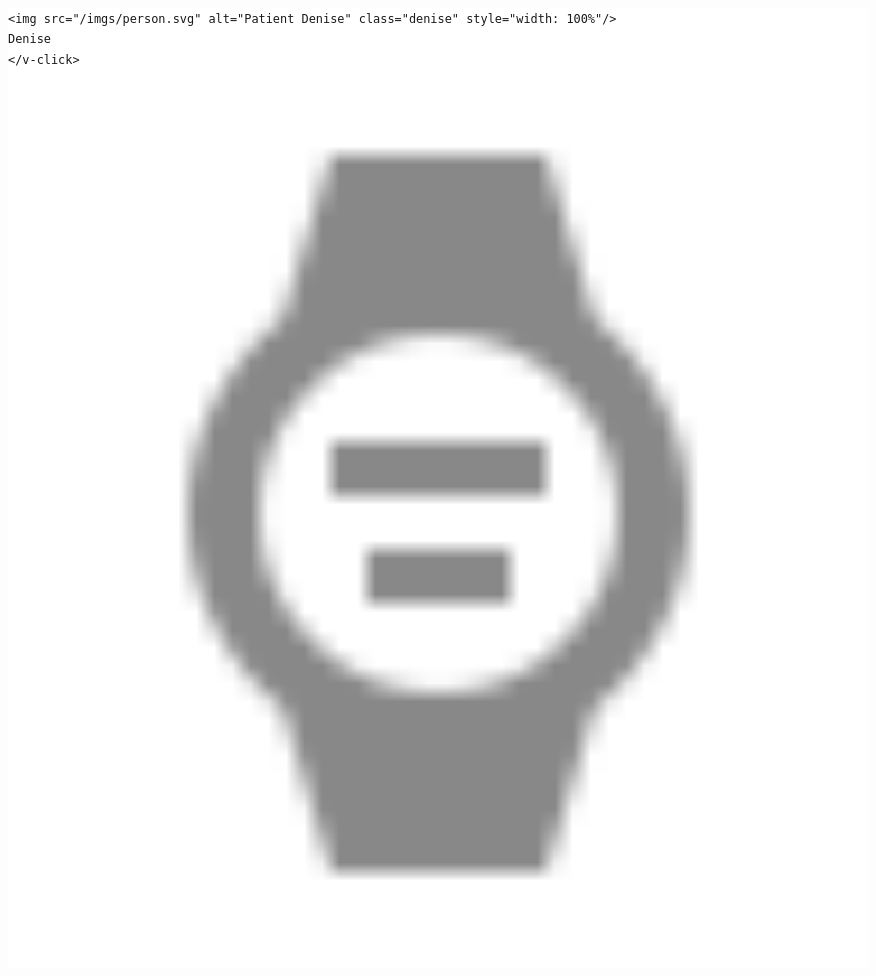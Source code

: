     <img src="/imgs/person.svg" alt="Patient Denise" class="denise" style="width: 100%"/>
    Denise
    </v-click>
</td>
<td style="width: 18%">
    <v-click at="2">
    <img src="/imgs/watch.svg" alt="Denise's watch" class="denise" style="width: 100%"/>
    &nbsp;
    </v-click>
</td>
<td style="width: 18%">